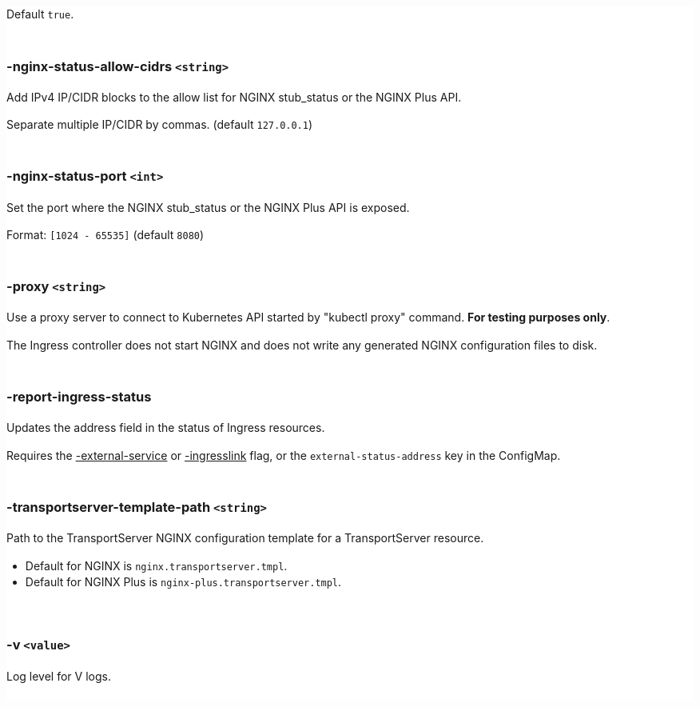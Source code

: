 Default `true`.  
&nbsp;  
<a name="cmdoption-nginx-status-allow-cidrs"></a>

### -nginx-status-allow-cidrs `<string>`

Add IPv4 IP/CIDR blocks to the allow list for NGINX stub_status or the NGINX Plus API.

Separate multiple IP/CIDR by commas. (default `127.0.0.1`)  
&nbsp;  
<a name="cmdoption-nginx-status-port"></a> 

### -nginx-status-port `<int>`

Set the port where the NGINX stub_status or the NGINX Plus API is exposed.

Format: `[1024 - 65535]` (default `8080`)  
&nbsp;  
<a name="cmdoption-proxy"></a> 

### -proxy `<string>`

Use a proxy server to connect to Kubernetes API started by "kubectl proxy" command. **For testing purposes only**.

The Ingress controller does not start NGINX and does not write any generated NGINX configuration files to disk.  
&nbsp;  
<a name="cmdoption-report-ingress-status"></a>

### -report-ingress-status

Updates the address field in the status of Ingress resources.

Requires the [-external-service](#cmdoption-external-service) or [-ingresslink](#cmdoption-ingresslink) flag, or the `external-status-address` key in the ConfigMap.  
&nbsp;
<a name="cmdoption-transportserver-template-path"></a> 

### -transportserver-template-path `<string>`

Path to the TransportServer NGINX configuration template for a TransportServer resource.

* Default for NGINX is `nginx.transportserver.tmpl`.
* Default for NGINX Plus is `nginx-plus.transportserver.tmpl`.  
  
&nbsp;  
<a name="cmdoption-v"></a> 

### -v `<value>`

Log level for V logs.  
&nbsp;  
<a name="cmdoption-version"></a> 

